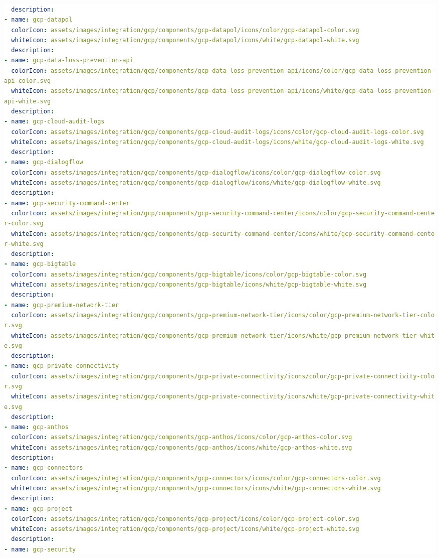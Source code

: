 ```yaml
  description: 
- name: gcp-datapol
  colorIcon: assets/images/integration/gcp/components/gcp-datapol/icons/color/gcp-datapol-color.svg
  whiteIcon: assets/images/integration/gcp/components/gcp-datapol/icons/white/gcp-datapol-white.svg
  description: 
- name: gcp-data-loss-prevention-api
  colorIcon: assets/images/integration/gcp/components/gcp-data-loss-prevention-api/icons/color/gcp-data-loss-prevention-api-color.svg
  whiteIcon: assets/images/integration/gcp/components/gcp-data-loss-prevention-api/icons/white/gcp-data-loss-prevention-api-white.svg
  description: 
- name: gcp-cloud-audit-logs
  colorIcon: assets/images/integration/gcp/components/gcp-cloud-audit-logs/icons/color/gcp-cloud-audit-logs-color.svg
  whiteIcon: assets/images/integration/gcp/components/gcp-cloud-audit-logs/icons/white/gcp-cloud-audit-logs-white.svg
  description: 
- name: gcp-dialogflow
  colorIcon: assets/images/integration/gcp/components/gcp-dialogflow/icons/color/gcp-dialogflow-color.svg
  whiteIcon: assets/images/integration/gcp/components/gcp-dialogflow/icons/white/gcp-dialogflow-white.svg
  description: 
- name: gcp-security-command-center
  colorIcon: assets/images/integration/gcp/components/gcp-security-command-center/icons/color/gcp-security-command-center-color.svg
  whiteIcon: assets/images/integration/gcp/components/gcp-security-command-center/icons/white/gcp-security-command-center-white.svg
  description: 
- name: gcp-bigtable
  colorIcon: assets/images/integration/gcp/components/gcp-bigtable/icons/color/gcp-bigtable-color.svg
  whiteIcon: assets/images/integration/gcp/components/gcp-bigtable/icons/white/gcp-bigtable-white.svg
  description: 
- name: gcp-premium-network-tier
  colorIcon: assets/images/integration/gcp/components/gcp-premium-network-tier/icons/color/gcp-premium-network-tier-color.svg
  whiteIcon: assets/images/integration/gcp/components/gcp-premium-network-tier/icons/white/gcp-premium-network-tier-white.svg
  description: 
- name: gcp-private-connectivity
  colorIcon: assets/images/integration/gcp/components/gcp-private-connectivity/icons/color/gcp-private-connectivity-color.svg
  whiteIcon: assets/images/integration/gcp/components/gcp-private-connectivity/icons/white/gcp-private-connectivity-white.svg
  description: 
- name: gcp-anthos
  colorIcon: assets/images/integration/gcp/components/gcp-anthos/icons/color/gcp-anthos-color.svg
  whiteIcon: assets/images/integration/gcp/components/gcp-anthos/icons/white/gcp-anthos-white.svg
  description: 
- name: gcp-connectors
  colorIcon: assets/images/integration/gcp/components/gcp-connectors/icons/color/gcp-connectors-color.svg
  whiteIcon: assets/images/integration/gcp/components/gcp-connectors/icons/white/gcp-connectors-white.svg
  description: 
- name: gcp-project
  colorIcon: assets/images/integration/gcp/components/gcp-project/icons/color/gcp-project-color.svg
  whiteIcon: assets/images/integration/gcp/components/gcp-project/icons/white/gcp-project-white.svg
  description: 
- name: gcp-security
```